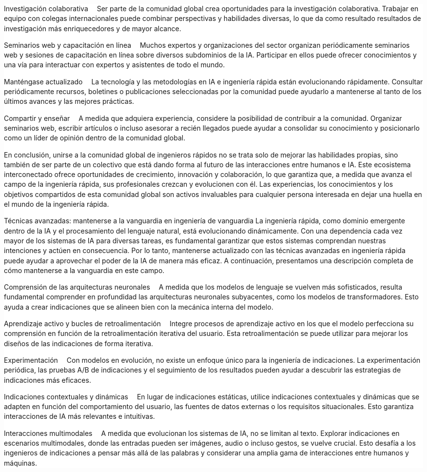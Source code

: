 Investigación colaborativa  Ser parte de la comunidad global crea oportunidades para la investigación colaborativa. Trabajar en equipo con colegas internacionales puede combinar perspectivas y habilidades diversas, lo que da como resultado resultados de investigación más enriquecedores y de mayor alcance.

Seminarios web y capacitación en línea  Muchos expertos y organizaciones del sector organizan periódicamente seminarios web y sesiones de capacitación en línea sobre diversos subdominios de la IA. Participar en ellos puede ofrecer conocimientos y una vía para interactuar con expertos y asistentes de todo el mundo.

Manténgase actualizado  La tecnología y las metodologías en IA e ingeniería rápida están evolucionando rápidamente. Consultar periódicamente recursos, boletines o publicaciones seleccionadas por la comunidad puede ayudarlo a mantenerse al tanto de los últimos avances y las mejores prácticas.

Compartir y enseñar  A medida que adquiera experiencia, considere la posibilidad de contribuir a la comunidad. Organizar seminarios web, escribir artículos o incluso asesorar a recién llegados puede ayudar a consolidar su conocimiento y posicionarlo como un líder de opinión dentro de la comunidad global.

En conclusión, unirse a la comunidad global de ingenieros rápidos no se trata solo de mejorar las habilidades propias, sino también de ser parte de un colectivo que está dando forma al futuro de las interacciones entre humanos e IA. Este ecosistema interconectado ofrece oportunidades de crecimiento, innovación y colaboración, lo que garantiza que, a medida que avanza el campo de la ingeniería rápida, sus profesionales crezcan y evolucionen con él. Las experiencias, los conocimientos y los objetivos compartidos de esta comunidad global son activos invaluables para cualquier persona interesada en dejar una huella en el mundo de la ingeniería rápida.

Técnicas avanzadas: mantenerse a la vanguardia en ingeniería de vanguardia
La ingeniería rápida, como dominio emergente dentro de la IA y el procesamiento del lenguaje natural, está evolucionando dinámicamente. Con una dependencia cada vez mayor de los sistemas de IA para diversas tareas, es fundamental garantizar que estos sistemas comprendan nuestras intenciones y actúen en consecuencia. Por lo tanto, mantenerse actualizado con las técnicas avanzadas en ingeniería rápida puede ayudar a aprovechar el poder de la IA de manera más eficaz. A continuación, presentamos una descripción completa de cómo mantenerse a la vanguardia en este campo.

Comprensión de las arquitecturas neuronales  A medida que los modelos de lenguaje se vuelven más sofisticados, resulta fundamental comprender en profundidad las arquitecturas neuronales subyacentes, como los modelos de transformadores. Esto ayuda a crear indicaciones que se alineen bien con la mecánica interna del modelo.

Aprendizaje activo y bucles de retroalimentación  Integre procesos de aprendizaje activo en los que el modelo perfecciona su comprensión en función de la retroalimentación iterativa del usuario. Esta retroalimentación se puede utilizar para mejorar los diseños de las indicaciones de forma iterativa.

Experimentación  Con modelos en evolución, no existe un enfoque único para la ingeniería de indicaciones. La experimentación periódica, las pruebas A/B de indicaciones y el seguimiento de los resultados pueden ayudar a descubrir las estrategias de indicaciones más eficaces.

Indicaciones contextuales y dinámicas  En lugar de indicaciones estáticas, utilice indicaciones contextuales y dinámicas que se adapten en función del comportamiento del usuario, las fuentes de datos externas o los requisitos situacionales. Esto garantiza interacciones de IA más relevantes e intuitivas.

Interacciones multimodales  A medida que evolucionan los sistemas de IA, no se limitan al texto. Explorar indicaciones en escenarios multimodales, donde las entradas pueden ser imágenes, audio o incluso gestos, se vuelve crucial. Esto desafía a los ingenieros de indicaciones a pensar más allá de las palabras y considerar una amplia gama de interacciones entre humanos y máquinas.
